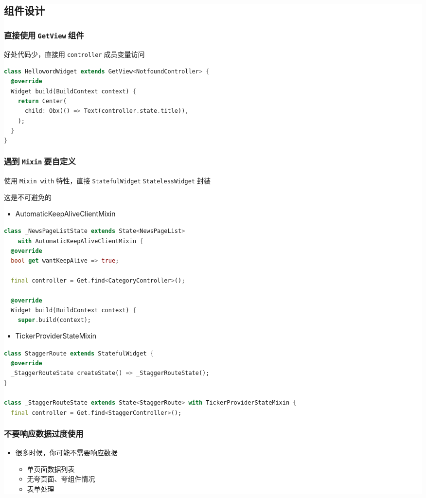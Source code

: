 ## 组件设计

### 直接使用 `GetView` 组件

好处代码少，直接用 `controller` 成员变量访问

```dart
class HellowordWidget extends GetView<NotfoundController> {
  @override
  Widget build(BuildContext context) {
    return Center(
      child: Obx(() => Text(controller.state.title)),
    );
  }
}
```

### 遇到 `Mixin` 要自定义

使用 `Mixin with` 特性，直接 `StatefulWidget` `StatelessWidget` 封装

这是不可避免的

- AutomaticKeepAliveClientMixin

```dart
class _NewsPageListState extends State<NewsPageList>
    with AutomaticKeepAliveClientMixin {
  @override
  bool get wantKeepAlive => true;

  final controller = Get.find<CategoryController>();

  @override
  Widget build(BuildContext context) {
    super.build(context);
```

- TickerProviderStateMixin

```dart
class StaggerRoute extends StatefulWidget {
  @override
  _StaggerRouteState createState() => _StaggerRouteState();
}

class _StaggerRouteState extends State<StaggerRoute> with TickerProviderStateMixin {
  final controller = Get.find<StaggerController>();
```

### 不要响应数据过度使用

- 很多时候，你可能不需要响应数据

  - 单页面数据列表
  - 无夸页面、夸组件情况
  - 表单处理
